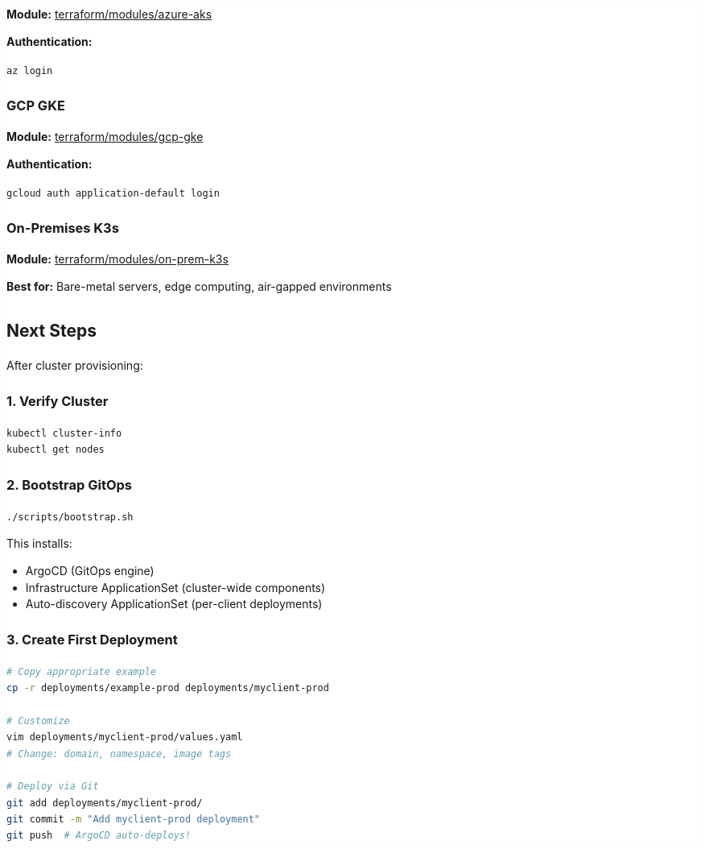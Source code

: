 **Module:** [terraform/modules/azure-aks](../../terraform/modules/azure-aks/README.md)

**Authentication:**
```bash
az login
```

### GCP GKE

**Module:** [terraform/modules/gcp-gke](../../terraform/modules/gcp-gke/README.md)

**Authentication:**
```bash
gcloud auth application-default login
```

### On-Premises K3s

**Module:** [terraform/modules/on-prem-k3s](../../terraform/modules/on-prem-k3s/README.md)

**Best for:** Bare-metal servers, edge computing, air-gapped environments

## Next Steps

After cluster provisioning:

### 1. Verify Cluster

```bash
kubectl cluster-info
kubectl get nodes
```

### 2. Bootstrap GitOps

```bash
./scripts/bootstrap.sh
```

This installs:
- ArgoCD (GitOps engine)
- Infrastructure ApplicationSet (cluster-wide components)
- Auto-discovery ApplicationSet (per-client deployments)

### 3. Create First Deployment

```bash
# Copy appropriate example
cp -r deployments/example-prod deployments/myclient-prod

# Customize
vim deployments/myclient-prod/values.yaml
# Change: domain, namespace, image tags

# Deploy via Git
git add deployments/myclient-prod/
git commit -m "Add myclient-prod deployment"
git push  # ArgoCD auto-deploys!
```
